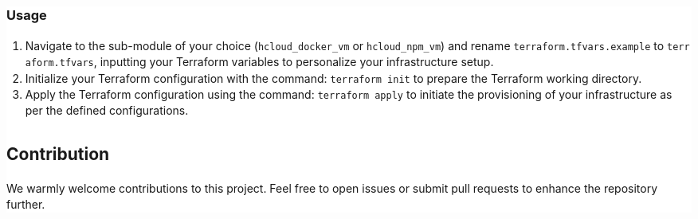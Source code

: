 ### Usage

1. Navigate to the sub-module of your choice (`hcloud_docker_vm` or `hcloud_npm_vm`) and rename `terraform.tfvars.example` to `terraform.tfvars`, inputting your Terraform variables to personalize your infrastructure setup.
2. Initialize your Terraform configuration with the command: `terraform init` to prepare the Terraform working directory.
3. Apply the Terraform configuration using the command: `terraform apply` to initiate the provisioning of your infrastructure as per the defined configurations.

## Contribution

We warmly welcome contributions to this project. Feel free to open issues or submit pull requests to enhance the repository further.
